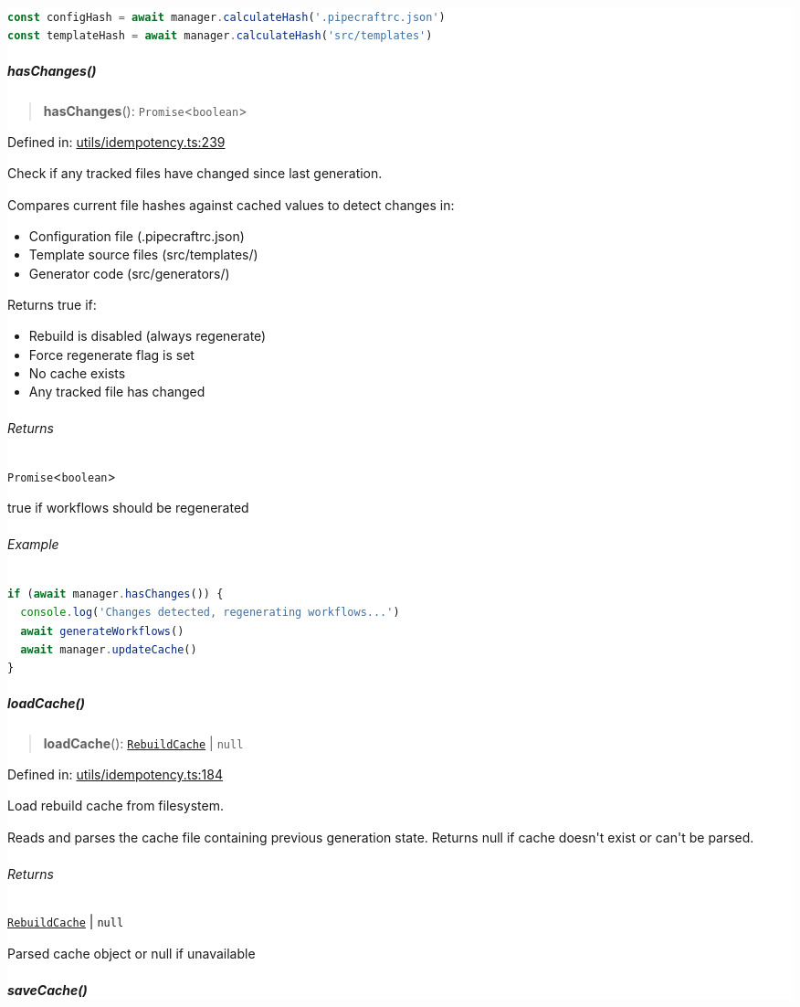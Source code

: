 ```typescript
const configHash = await manager.calculateHash('.pipecraftrc.json')
const templateHash = await manager.calculateHash('src/templates')
```

##### hasChanges()

> **hasChanges**(): `Promise`\<`boolean`\>

Defined in: [utils/idempotency.ts:239](https://github.com/jamesvillarrubia/pipecraft/blob/9027a5c61144dee1b7466e0ffeb3b1cd8ef28015/src/utils/idempotency.ts#L239)

Check if any tracked files have changed since last generation.

Compares current file hashes against cached values to detect changes in:
- Configuration file (.pipecraftrc.json)
- Template source files (src/templates/)
- Generator code (src/generators/)

Returns true if:
- Rebuild is disabled (always regenerate)
- Force regenerate flag is set
- No cache exists
- Any tracked file has changed

###### Returns

`Promise`\<`boolean`\>

true if workflows should be regenerated

###### Example

```typescript
if (await manager.hasChanges()) {
  console.log('Changes detected, regenerating workflows...')
  await generateWorkflows()
  await manager.updateCache()
}
```

##### loadCache()

> **loadCache**(): [`RebuildCache`](#rebuildcache) \| `null`

Defined in: [utils/idempotency.ts:184](https://github.com/jamesvillarrubia/pipecraft/blob/9027a5c61144dee1b7466e0ffeb3b1cd8ef28015/src/utils/idempotency.ts#L184)

Load rebuild cache from filesystem.

Reads and parses the cache file containing previous generation state.
Returns null if cache doesn't exist or can't be parsed.

###### Returns

[`RebuildCache`](#rebuildcache) \| `null`

Parsed cache object or null if unavailable

##### saveCache()
